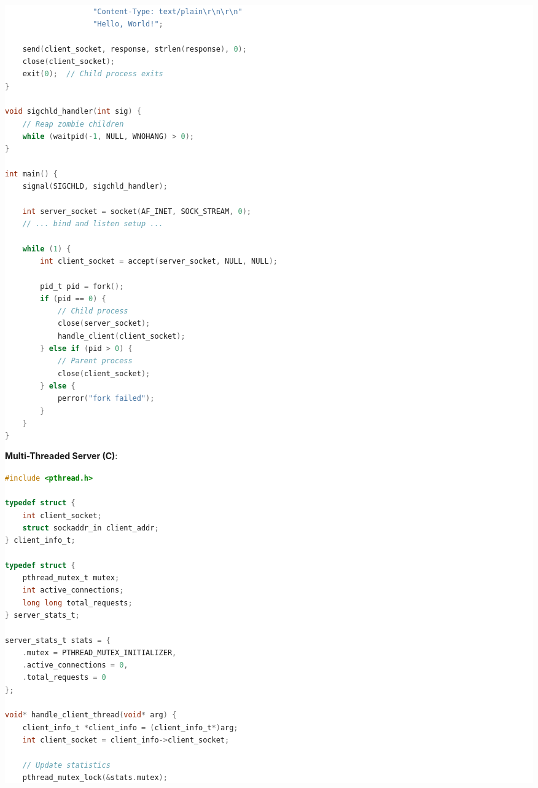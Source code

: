 ```c
                    "Content-Type: text/plain\r\n\r\n"
                    "Hello, World!";
    
    send(client_socket, response, strlen(response), 0);
    close(client_socket);
    exit(0);  // Child process exits
}

void sigchld_handler(int sig) {
    // Reap zombie children
    while (waitpid(-1, NULL, WNOHANG) > 0);
}

int main() {
    signal(SIGCHLD, sigchld_handler);
    
    int server_socket = socket(AF_INET, SOCK_STREAM, 0);
    // ... bind and listen setup ...
    
    while (1) {
        int client_socket = accept(server_socket, NULL, NULL);
        
        pid_t pid = fork();
        if (pid == 0) {
            // Child process
            close(server_socket);
            handle_client(client_socket);
        } else if (pid > 0) {
            // Parent process
            close(client_socket);
        } else {
            perror("fork failed");
        }
    }
}
```

**Multi-Threaded Server (C)**:
```c
#include <pthread.h>

typedef struct {
    int client_socket;
    struct sockaddr_in client_addr;
} client_info_t;

typedef struct {
    pthread_mutex_t mutex;
    int active_connections;
    long long total_requests;
} server_stats_t;

server_stats_t stats = {
    .mutex = PTHREAD_MUTEX_INITIALIZER,
    .active_connections = 0,
    .total_requests = 0
};

void* handle_client_thread(void* arg) {
    client_info_t *client_info = (client_info_t*)arg;
    int client_socket = client_info->client_socket;
    
    // Update statistics
    pthread_mutex_lock(&stats.mutex);
```